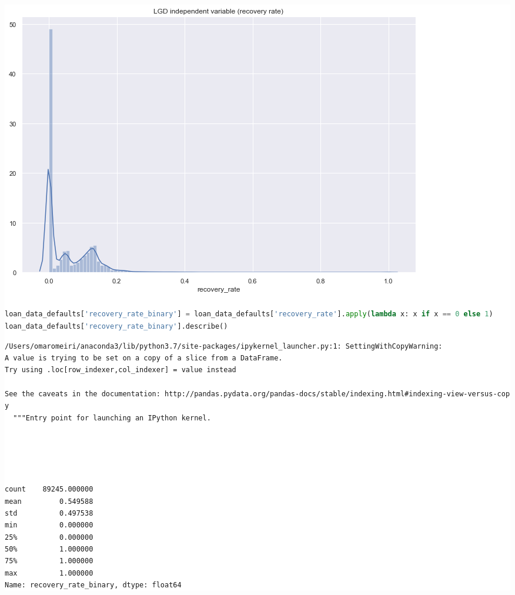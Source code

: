 ![png](output_22_1.png)



```python
loan_data_defaults['recovery_rate_binary'] = loan_data_defaults['recovery_rate'].apply(lambda x: x if x == 0 else 1)
loan_data_defaults['recovery_rate_binary'].describe()
```

    /Users/omaromeiri/anaconda3/lib/python3.7/site-packages/ipykernel_launcher.py:1: SettingWithCopyWarning: 
    A value is trying to be set on a copy of a slice from a DataFrame.
    Try using .loc[row_indexer,col_indexer] = value instead
    
    See the caveats in the documentation: http://pandas.pydata.org/pandas-docs/stable/indexing.html#indexing-view-versus-copy
      """Entry point for launching an IPython kernel.





    count    89245.000000
    mean         0.549588
    std          0.497538
    min          0.000000
    25%          0.000000
    50%          1.000000
    75%          1.000000
    max          1.000000
    Name: recovery_rate_binary, dtype: float64
